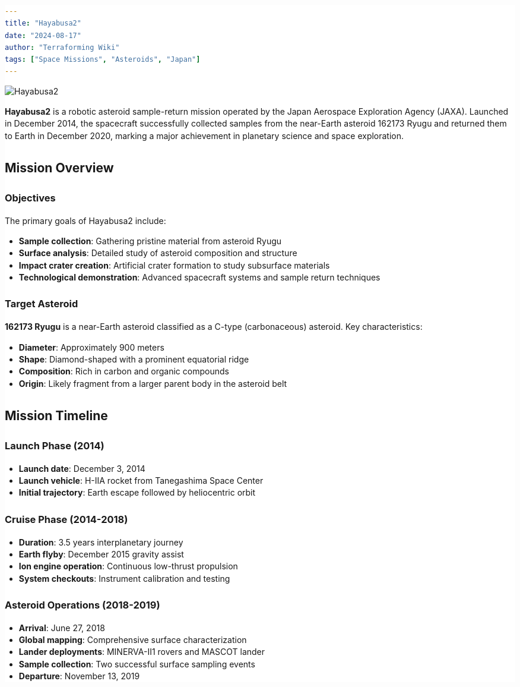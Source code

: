 ```yaml
---
title: "Hayabusa2"
date: "2024-08-17"
author: "Terraforming Wiki"
tags: ["Space Missions", "Asteroids", "Japan"]
---
```


![Hayabusa2](https://upload.wikimedia.org/wikipedia/commons/c/cd/Hayabusa2_and_Earth.jpg)

**Hayabusa2** is a robotic asteroid sample-return mission operated by the Japan Aerospace Exploration Agency (JAXA). Launched in December 2014, the spacecraft successfully collected samples from the near-Earth asteroid 162173 Ryugu and returned them to Earth in December 2020, marking a major achievement in planetary science and space exploration.

## Mission Overview

### Objectives
The primary goals of Hayabusa2 include:
- **Sample collection**: Gathering pristine material from asteroid Ryugu
- **Surface analysis**: Detailed study of asteroid composition and structure
- **Impact crater creation**: Artificial crater formation to study subsurface materials
- **Technological demonstration**: Advanced spacecraft systems and sample return techniques

### Target Asteroid
**162173 Ryugu** is a near-Earth asteroid classified as a C-type (carbonaceous) asteroid. Key characteristics:
- **Diameter**: Approximately 900 meters
- **Shape**: Diamond-shaped with a prominent equatorial ridge
- **Composition**: Rich in carbon and organic compounds
- **Origin**: Likely fragment from a larger parent body in the asteroid belt

## Mission Timeline

### Launch Phase (2014)
- **Launch date**: December 3, 2014
- **Launch vehicle**: H-IIA rocket from Tanegashima Space Center
- **Initial trajectory**: Earth escape followed by heliocentric orbit

### Cruise Phase (2014-2018)
- **Duration**: 3.5 years interplanetary journey
- **Earth flyby**: December 2015 gravity assist
- **Ion engine operation**: Continuous low-thrust propulsion
- **System checkouts**: Instrument calibration and testing

### Asteroid Operations (2018-2019)
- **Arrival**: June 27, 2018
- **Global mapping**: Comprehensive surface characterization
- **Lander deployments**: MINERVA-II1 rovers and MASCOT lander
- **Sample collection**: Two successful surface sampling events
- **Departure**: November 13, 2019
